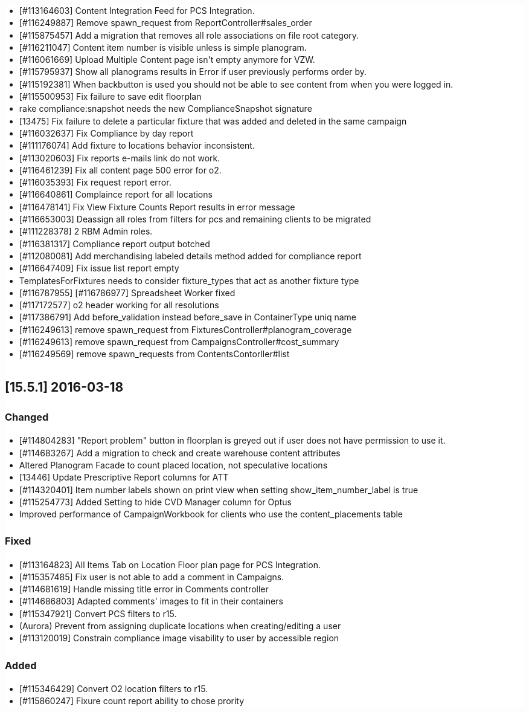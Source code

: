 - [#113164603] Content Integration Feed for PCS Integration.
- [#116249887] Remove spawn_request from ReportController#sales_order
- [#115875457] Add a migration that removes all role associations on file root category.
- [#116211047] Content item number is visible unless is simple planogram.
- [#116061669] Upload Multiple Content page isn't empty anymore for VZW.
- [#115795937] Show all planograms results in Error if user previously performs order by.
- [#115192381] When backbutton is used you should not be able to see content from when you were logged in.
- [#115500953] Fix failure to save edit floorplan
- rake compliance:snapshot needs the new ComplianceSnapshot signature
- [13475] Fix failure to delete a particular fixture that was added and deleted in the same campaign
- [#116032637] Fix Compliance by day report
- [#111176074] Add fixture to locations behavior inconsistent.
- [#113020603] Fix reports e-mails link do not work.
- [#116461239] Fix all content page 500 error for o2.
- [#116035393] Fix request report error.
- [#116640861] Complaince report for all locations
- [#116478141] Fix View Fixture Counts Report results in error message
- [#116653003] Deassign all roles from filters for pcs and remaining clients to be migrated
- [#111228378] 2 RBM Admin roles.
- [#116381317] Compliance report output botched
- [#112080081] Add merchandising labeled details method added for compliance report
- [#116647409] Fix issue list report empty
- TemplatesForFixtures needs to consider fixture_types that act as another fixture type
- [#116787955] [#116786977] Spreadsheet Worker fixed
- [#117172577] o2 header working for all resolutions
- [#117386791] Add before_validation instead before_save in ContainerType uniq name
- [#116249613] remove spawn_request from FixturesController#planogram_coverage
- [#116249613] remove spawn_request from CampaignsController#cost_summary
- [#116249569] remove spawn_requests from ContentsContorller#list

## [15.5.1]   2016-03-18
### Changed
- [#114804283] "Report problem" button in floorplan is greyed out if user does not have permission to use it.
- [#114683267] Add a migration to check and create warehouse content attributes
- Altered Planogram Facade to count placed location, not speculative locations
- [13446] Update Prescriptive Report columns for ATT
- [#114320401] Item number labels shown on print view when setting show_item_number_label is true
- [#115254773] Added Setting to hide CVD Manager column for Optus
- Improved performance of CampaignWorkbook for clients who use the content_placements table
### Fixed
- [#113164823] All Items Tab on Location Floor plan page for PCS Integration.
- [#115357485] Fix user is not able to add a comment in Campaigns.
- [#114681619] Handle missing title error in Comments controller
- [#114686803] Adapted comments' images to fit in their containers
- [#115347921] Convert PCS filters to r15.
- (Aurora) Prevent from assigning duplicate locations when creating/editing a user
- [#113120019] Constrain compliance image visability to user by accessible region
### Added
- [#115346429] Convert O2 location filters to r15.
- [#115860247] Fixure count report ability to chose prority

